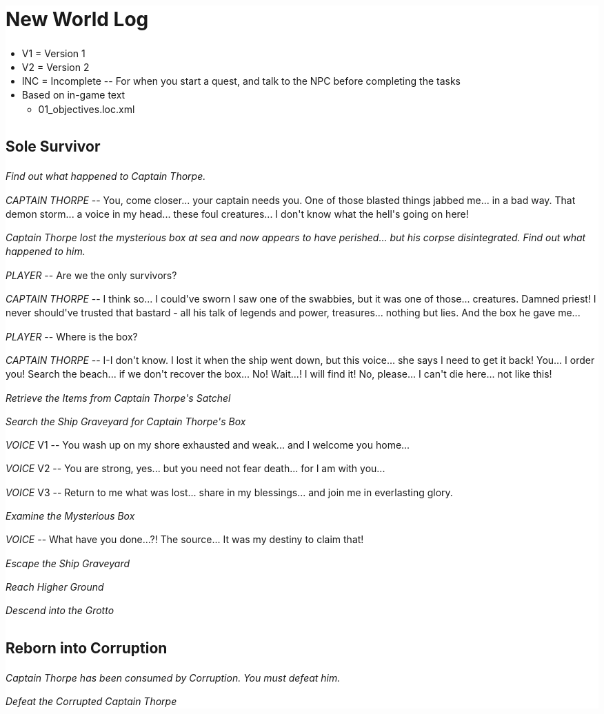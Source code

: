 # New World Log

+ V1 = Version 1
+ V2 = Version 2
+ INC = Incomplete -- For when you start a quest, and talk to the NPC before completing the tasks
+ Based on in-game text
	+ 01_objectives.loc.xml

## Sole Survivor

*Find out what happened to Captain Thorpe.*

*CAPTAIN THORPE* -- You, come closer... your captain needs you. One of those blasted things jabbed me... in a bad way. That demon storm... a voice in my head... these foul creatures... I don't know what the hell's going on here!

*Captain Thorpe lost the mysterious box at sea and now appears to have perished... but his corpse disintegrated. Find out what happened to him.*

*PLAYER* -- Are we the only survivors?

*CAPTAIN THORPE* -- I think so... I could've sworn I saw one of the swabbies, but it was one of those... creatures. Damned priest! I never should've trusted that bastard - all his talk of legends and power, treasures... nothing but lies. And the box he gave me...

*PLAYER* -- Where is the box?

*CAPTAIN THORPE* -- I-I don't know. I lost it when the ship went down, but this voice... she says I need to get it back! You... I order you! Search the beach... if we don't recover the box... No! Wait...! I will find it! No, please... I can't die here... not like this!

*Retrieve the Items from Captain Thorpe's Satchel*

*Search the Ship Graveyard for Captain Thorpe's Box*

*VOICE* V1 -- You wash up on my shore exhausted and weak... and I welcome you home...

*VOICE* V2 -- You are strong, yes... but you need not fear death... for I am with you...

*VOICE* V3 -- Return to me what was lost... share in my blessings... and join me in everlasting glory.

*Examine the Mysterious Box*

*VOICE* -- What have you done...?!  The source... It was my destiny to claim that!

*Escape the Ship Graveyard*

*Reach Higher Ground*

*Descend into the Grotto*

## Reborn into Corruption

*Captain Thorpe has been consumed by Corruption. You must defeat him.*

*Defeat the Corrupted Captain Thorpe*
